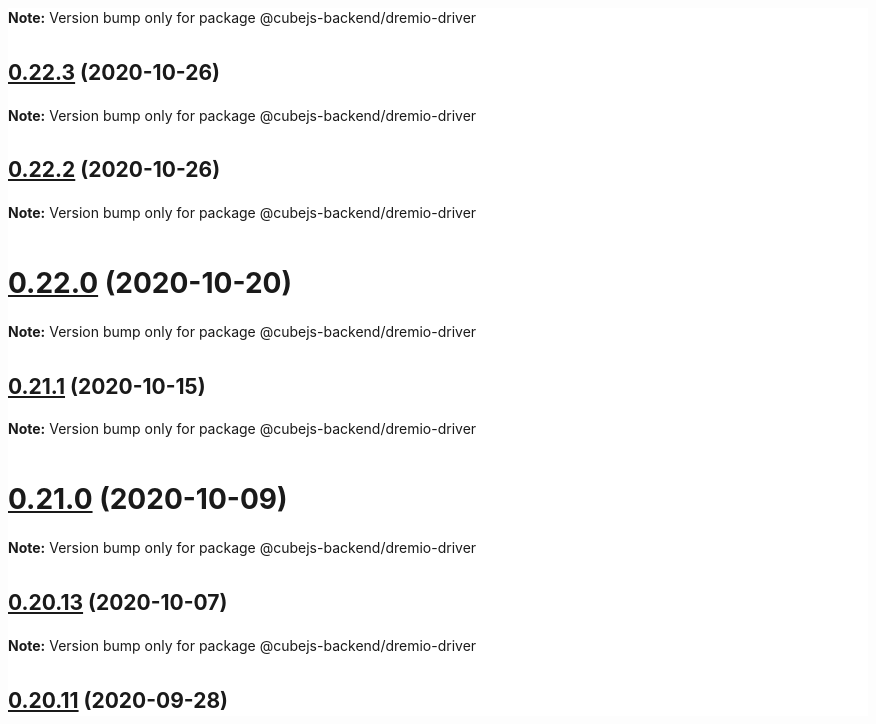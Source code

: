 **Note:** Version bump only for package @cubejs-backend/dremio-driver





## [0.22.3](https://github.com/cube-js/cube.js/compare/v0.22.2...v0.22.3) (2020-10-26)

**Note:** Version bump only for package @cubejs-backend/dremio-driver





## [0.22.2](https://github.com/cube-js/cube.js/compare/v0.22.1...v0.22.2) (2020-10-26)

**Note:** Version bump only for package @cubejs-backend/dremio-driver





# [0.22.0](https://github.com/cube-js/cube.js/compare/v0.21.2...v0.22.0) (2020-10-20)

**Note:** Version bump only for package @cubejs-backend/dremio-driver





## [0.21.1](https://github.com/cube-js/cube.js/compare/v0.21.0...v0.21.1) (2020-10-15)

**Note:** Version bump only for package @cubejs-backend/dremio-driver





# [0.21.0](https://github.com/cube-js/cube.js/compare/v0.20.15...v0.21.0) (2020-10-09)

**Note:** Version bump only for package @cubejs-backend/dremio-driver





## [0.20.13](https://github.com/cube-js/cube.js/compare/v0.20.12...v0.20.13) (2020-10-07)

**Note:** Version bump only for package @cubejs-backend/dremio-driver





## [0.20.11](https://github.com/cube-js/cube.js/compare/v0.20.10...v0.20.11) (2020-09-28)
